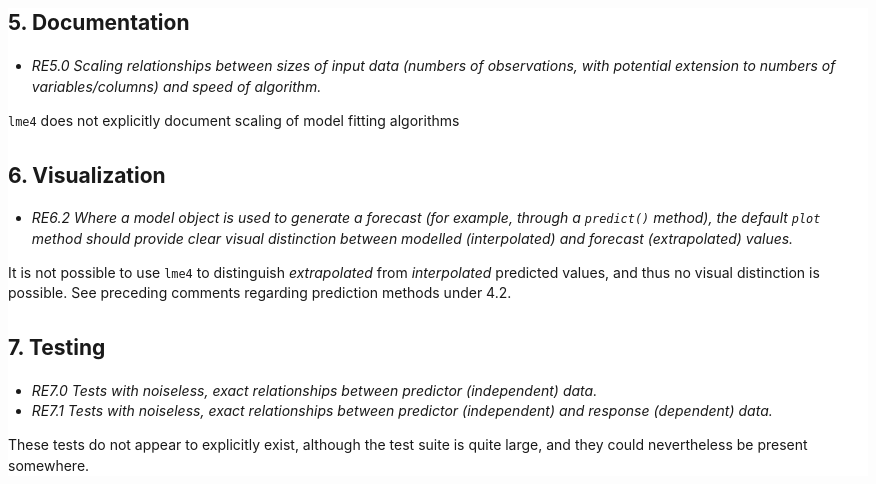 ## 5\. Documentation

  - *RE5.0 Scaling relationships between sizes of input data (numbers of
    observations, with potential extension to numbers of
    variables/columns) and speed of algorithm.*

`lme4` does not explicitly document scaling of model fitting algorithms

## 6\. Visualization

  - *RE6.2 Where a model object is used to generate a forecast (for
    example, through a `predict()` method), the default `plot` method
    should provide clear visual distinction between modelled
    (interpolated) and forecast (extrapolated) values.*

It is not possible to use `lme4` to distinguish *extrapolated* from
*interpolated* predicted values, and thus no visual distinction is
possible. See preceding comments regarding prediction methods under 4.2.

## 7\. Testing

  - *RE7.0 Tests with noiseless, exact relationships between predictor
    (independent) data.*
  - *RE7.1 Tests with noiseless, exact relationships between predictor
    (independent) and response (dependent) data.*

These tests do not appear to explicitly exist, although the test suite
is quite large, and they could nevertheless be present somewhere.
